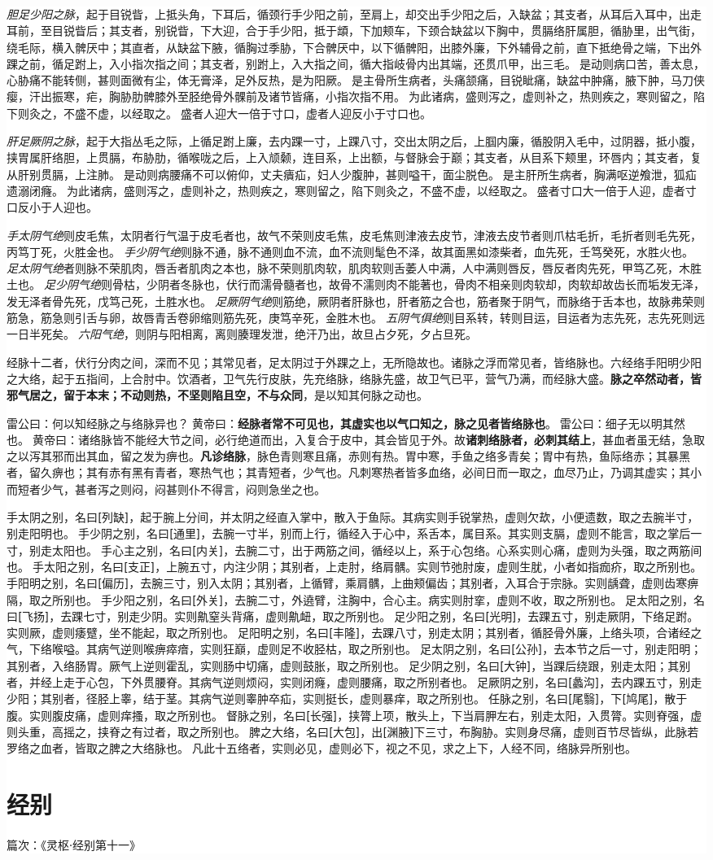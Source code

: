 *胆足少阳之脉*，起于目锐眥，上抵头角，下耳后，循颈行手少阳之前，至肩上，却交出手少阳之后，入缺盆；其支者，从耳后入耳中，出走耳前，至目锐眥后；其支者，别锐眥，下大迎，合于手少阳，抵于䪼，下加颊车，下颈合缺盆以下胸中，贯膈络肝属胆，循胁里，出气街，绕毛际，横入髀厌中；其直者，从缺盆下腋，循胸过季胁，下合髀厌中，以下循髀阳，出膝外廉，下外辅骨之前，直下抵绝骨之端，下出外踝之前，循足跗上，入小指次指之间；其支者，别跗上，入大指之间，循大指岐骨内出其端，还贯爪甲，出三毛。
是动则病口苦，善太息，心胁痛不能转侧，甚则面微有尘，体无膏泽，足外反热，是为阳厥。
是主骨所生病者，头痛颔痛，目锐眦痛，缺盆中肿痛，腋下肿，马刀侠瘿，汗出振寒，疟，胸胁肋髀膝外至胫绝骨外髁前及诸节皆痛，小指次指不用。
为此诸病，盛则泻之，虚则补之，热则疾之，寒则留之，陷下则灸之，不盛不虚，以经取之。
盛者人迎大一倍于寸口，虚者人迎反小于寸口也。

*肝足厥阴之脉*，起于大指丛毛之际，上循足跗上廉，去内踝一寸，上踝八寸，交出太阴之后，上腘内廉，循股阴入毛中，过阴器，抵小腹，挟胃属肝络胆，上贯膈，布胁肋，循喉咙之后，上入颃颡，连目系，上出额，与督脉会于巅；其支者，从目系下颊里，环唇内；其支者，复从肝别贯膈，上注肺。
是动则病腰痛不可以俯仰，丈夫㿉疝，妇人少腹肿，甚则嗌干，面尘脱色。
是主肝所生病者，胸满呕逆飧泄，狐疝遗溺闭癃。
为此诸病，盛则泻之，虚则补之，热则疾之，寒则留之，陷下则灸之，不盛不虚，以经取之。
盛者寸口大一倍于人迎，虚者寸口反小于人迎也。

*手太阴气绝*则皮毛焦，太阴者行气温于皮毛者也，故气不荣则皮毛焦，皮毛焦则津液去皮节，津液去皮节者则爪枯毛折，毛折者则毛先死，丙笃丁死，火胜金也。
*手少阴气绝*则脉不通，脉不通则血不流，血不流则髦色不泽，故其面黑如漆柴者，血先死，壬笃癸死，水胜火也。
*足太阴气绝*者则脉不荣肌肉，唇舌者肌肉之本也，脉不荣则肌肉软，肌肉软则舌萎人中满，人中满则唇反，唇反者肉先死，甲笃乙死，木胜土也。
*足少阴气绝*则骨枯，少阴者冬脉也，伏行而濡骨髓者也，故骨不濡则肉不能著也，骨肉不相亲则肉软却，肉软却故齿长而垢发无泽，发无泽者骨先死，戊笃己死，土胜水也。
*足厥阴气绝*则筋绝，厥阴者肝脉也，肝者筋之合也，筋者聚于阴气，而脉络于舌本也，故脉弗荣则筋急，筋急则引舌与卵，故唇青舌卷卵缩则筋先死，庚笃辛死，金胜木也。
*五阴气俱绝*则目系转，转则目运，目运者为志先死，志先死则远一日半死矣。
*六阳气绝*，则阴与阳相离，离则腠理发泄，绝汗乃出，故旦占夕死，夕占旦死。

经脉十二者，伏行分肉之间，深而不见；其常见者，足太阴过于外踝之上，无所隐故也。诸脉之浮而常见者，皆络脉也。六经络手阳明少阳之大络，起于五指间，上合肘中。饮酒者，卫气先行皮肤，先充络脉，络脉先盛，故卫气已平，营气乃满，而经脉大盛。**脉之卒然动者，皆邪气居之，留于本末；不动则热，不坚则陷且空，不与众同**，是以知其何脉之动也。

雷公曰：何以知经脉之与络脉异也？
黄帝曰：**经脉者常不可见也，其虚实也以气口知之，脉之见者皆络脉也**。
雷公曰：细子无以明其然也。
黄帝曰：诸络脉皆不能经大节之间，必行绝道而出，入复合于皮中，其会皆见于外。故**诸刺络脉者，必刺其结上**，甚血者虽无结，急取之以泻其邪而出其血，留之发为痹也。**凡诊络脉**，脉色青则寒且痛，赤则有热。胃中寒，手鱼之络多青矣；胃中有热，鱼际络赤；其暴黑者，留久痹也；其有赤有黑有青者，寒热气也；其青短者，少气也。凡刺寒热者皆多血络，必间日而一取之，血尽乃止，乃调其虚实；其小而短者少气，甚者泻之则闷，闷甚则仆不得言，闷则急坐之也。

手太阴之别，名曰[列缺]，起于腕上分间，并太阴之经直入掌中，散入于鱼际。其病实则手锐掌热，虚则欠㰦，小便遗数，取之去腕半寸，别走阳明也。
手少阴之别，名曰[通里]，去腕一寸半，别而上行，循经入于心中，系舌本，属目系。其实则支膈，虚则不能言，取之掌后一寸，别走太阳也。
手心主之别，名曰[内关]，去腕二寸，出于两筋之间，循经以上，系于心包络。心系实则心痛，虚则为头强，取之两筋间也。
手太阳之别，名曰[支正]，上腕五寸，内注少阴；其别者，上走肘，络肩髃。实则节弛肘废，虚则生肬，小者如指痂疥，取之所别也。
手阳明之别，名曰[偏历]，去腕三寸，别入太阴；其别者，上循臂，乘肩髃，上曲颊偏齿；其别者，入耳合于宗脉。实则龋聋，虚则齿寒痹隔，取之所别也。
手少阳之别，名曰[外关]，去腕二寸，外遶臂，注胸中，合心主。病实则肘挛，虚则不收，取之所别也。
足太阳之别，名曰[飞扬]，去踝七寸，别走少阴。实则鼽窒头背痛，虚则鼽衄，取之所别也。
足少阳之别，名曰[光明]，去踝五寸，别走厥阴，下络足跗。实则厥，虚则痿躄，坐不能起，取之所别也。
足阳明之别，名曰[丰隆]，去踝八寸，别走太阴；其别者，循胫骨外廉，上络头项，合诸经之气，下络喉嗌。其病气逆则喉痹瘁瘖，实则狂巔，虚则足不收胫枯，取之所别也。
足太阴之别，名曰[公孙]，去本节之后一寸，别走阳明；其别者，入络肠胃。厥气上逆则霍乱，实则肠中切痛，虚则鼓胀，取之所别也。
足少阴之别，名曰[大钟]，当踝后绕跟，别走太阳；其别者，并经上走于心包，下外贯腰脊。其病气逆则烦闷，实则闭癃，虚则腰痛，取之所别者也。
足厥阴之别，名曰[蠡沟]，去内踝五寸，别走少阳；其别者，径胫上睾，结于茎。其病气逆则睾肿卒疝，实则挺长，虚则暴痒，取之所别也。
任脉之别，名曰[尾翳]，下[鸠尾]，散于腹。实则腹皮痛，虚则痒搔，取之所别也。
督脉之别，名曰[长强]，挟膂上项，散头上，下当肩胛左右，别走太阳，入贯膂。实则脊强，虚则头重，高摇之，挟脊之有过者，取之所别也。
脾之大络，名曰[大包]，出[渊腋]下三寸，布胸胁。实则身尽痛，虚则百节尽皆纵，此脉若罗络之血者，皆取之脾之大络脉也。
凡此十五络者，实则必见，虚则必下，视之不见，求之上下，人经不同，络脉异所别也。

# 经别

篇次：《灵枢·经别第十一》
